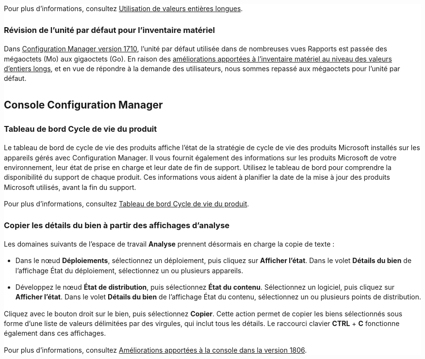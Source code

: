 Pour plus d’informations, consultez [Utilisation de valeurs entières longues](/sccm/core/clients/manage/inventory/use-resource-explorer-to-view-hardware-inventory#bkmk_bigint).


### <a name="hardware-inventory-default-unit-revision"></a>Révision de l’unité par défaut pour l’inventaire matériel
 Dans [Configuration Manager version 1710](/sccm/core/plan-design/changes/whats-new-in-version-1710#site-infrastructure), l’unité par défaut utilisée dans de nombreuses vues Rapports est passée des mégaoctets (Mo) aux gigaoctets (Go). En raison des [améliorations apportées à l’inventaire matériel au niveau des valeurs d’entiers longs](#bkmk_bigint), et en vue de répondre à la demande des utilisateurs, nous sommes repassé aux mégaoctets pour l’unité par défaut.












## <a name="configuration-manager-console"></a>Console Configuration Manager

### <a name="product-lifecycle-dashboard"></a>Tableau de bord Cycle de vie du produit
 Le tableau de bord de cycle de vie des produits affiche l’état de la stratégie de cycle de vie des produits Microsoft installés sur les appareils gérés avec Configuration Manager. Il vous fournit également des informations sur les produits Microsoft de votre environnement, leur état de prise en charge et leur date de fin de support. Utilisez le tableau de bord pour comprendre la disponibilité du support de chaque produit. Ces informations vous aident à planifier la date de la mise à jour des produits Microsoft utilisés, avant la fin du support.   

Pour plus d’informations, consultez [Tableau de bord Cycle de vie du produit](/sccm/core/clients/manage/asset-intelligence/product-lifecycle-dashboard).


### <a name="copy-asset-details-from-monitoring-views"></a>Copier les détails du bien à partir des affichages d’analyse
 Les domaines suivants de l’espace de travail **Analyse** prennent désormais en charge la copie de texte :  

- Dans le nœud **Déploiements**, sélectionnez un déploiement, puis cliquez sur **Afficher l’état**. Dans le volet **Détails du bien** de l’affichage État du déploiement, sélectionnez un ou plusieurs appareils.  

- Développez le nœud **État de distribution**, puis sélectionnez **État du contenu**. Sélectionnez un logiciel, puis cliquez sur **Afficher l’état**. Dans le volet **Détails du bien** de l’affichage État du contenu, sélectionnez un ou plusieurs points de distribution. 

Cliquez avec le bouton droit sur le bien, puis sélectionnez **Copier**. Cette action permet de copier les biens sélectionnés sous forme d’une liste de valeurs délimitées par des virgules, qui inclut tous les détails. Le raccourci clavier **CTRL** + **C** fonctionne également dans ces affichages. 

Pour plus d’informations, consultez [Améliorations apportées à la console dans la version 1806](/sccm/core/servers/manage/admin-console#console-improvements-in-version-1806).
